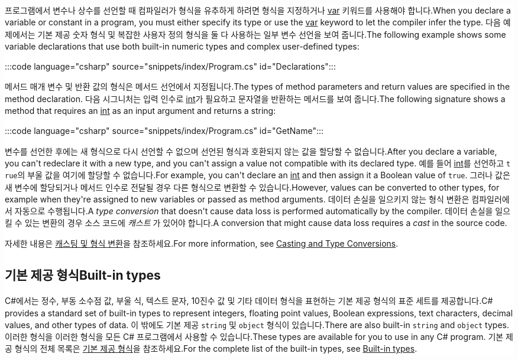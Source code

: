 <span data-ttu-id="88ea3-125">프로그램에서 변수나 상수를 선언할 때 컴파일러가 형식을 유추하게 하려면 형식을 지정하거나 [var](../../language-reference/keywords/var.md) 키워드를 사용해야 합니다.</span><span class="sxs-lookup"><span data-stu-id="88ea3-125">When you declare a variable or constant in a program, you must either specify its type or use the [var](../../language-reference/keywords/var.md) keyword to let the compiler infer the type.</span></span> <span data-ttu-id="88ea3-126">다음 예제에서는 기본 제공 숫자 형식 및 복잡한 사용자 정의 형식을 둘 다 사용하는 일부 변수 선언을 보여 줍니다.</span><span class="sxs-lookup"><span data-stu-id="88ea3-126">The following example shows some variable declarations that use both built-in numeric types and complex user-defined types:</span></span>

:::code language="csharp" source="snippets/index/Program.cs" id="Declarations":::

<span data-ttu-id="88ea3-127">메서드 매개 변수 및 반환 값의 형식은 메서드 선언에서 지정됩니다.</span><span class="sxs-lookup"><span data-stu-id="88ea3-127">The types of method parameters and return values are specified in the method declaration.</span></span> <span data-ttu-id="88ea3-128">다음 시그니처는 입력 인수로 [int](../../language-reference/builtin-types/integral-numeric-types.md)가 필요하고 문자열을 반환하는 메서드를 보여 줍니다.</span><span class="sxs-lookup"><span data-stu-id="88ea3-128">The following signature shows a method that requires an [int](../../language-reference/builtin-types/integral-numeric-types.md) as an input argument and returns a string:</span></span>

:::code language="csharp" source="snippets/index/Program.cs" id="GetName":::

<span data-ttu-id="88ea3-129">변수를 선언한 후에는 새 형식으로 다시 선언할 수 없으며 선언된 형식과 호환되지 않는 값을 할당할 수 없습니다.</span><span class="sxs-lookup"><span data-stu-id="88ea3-129">After you declare a variable, you can't redeclare it with a new type, and you can't assign a value not compatible with its declared type.</span></span> <span data-ttu-id="88ea3-130">예를 들어 [int](../../language-reference/builtin-types/integral-numeric-types.md)를 선언하고 `true`의 부울 값을 여기에 할당할 수 없습니다.</span><span class="sxs-lookup"><span data-stu-id="88ea3-130">For example, you can't declare an [int](../../language-reference/builtin-types/integral-numeric-types.md) and then assign it a Boolean value of `true`.</span></span> <span data-ttu-id="88ea3-131">그러나 값은 새 변수에 할당되거나 메서드 인수로 전달될 경우 다른 형식으로 변환할 수 있습니다.</span><span class="sxs-lookup"><span data-stu-id="88ea3-131">However, values can be converted to other types, for example when they're assigned to new variables or passed as method arguments.</span></span> <span data-ttu-id="88ea3-132">데이터 손실을 일으키지 않는 형식 변환은 컴파일러에서 자동으로 수행됩니다.</span><span class="sxs-lookup"><span data-stu-id="88ea3-132">A *type conversion* that doesn't cause data loss is performed automatically by the compiler.</span></span> <span data-ttu-id="88ea3-133">데이터 손실을 일으킬 수 있는 변환의 경우 소스 코드에 *캐스트* 가 있어야 합니다.</span><span class="sxs-lookup"><span data-stu-id="88ea3-133">A conversion that might cause data loss requires a *cast* in the source code.</span></span>

<span data-ttu-id="88ea3-134">자세한 내용은 [캐스팅 및 형식 변환](./casting-and-type-conversions.md)을 참조하세요.</span><span class="sxs-lookup"><span data-stu-id="88ea3-134">For more information, see [Casting and Type Conversions](./casting-and-type-conversions.md).</span></span>

## <a name="built-in-types"></a><span data-ttu-id="88ea3-135">기본 제공 형식</span><span class="sxs-lookup"><span data-stu-id="88ea3-135">Built-in types</span></span>

<span data-ttu-id="88ea3-136">C#에서는 정수, 부동 소수점 값, 부울 식, 텍스트 문자, 10진수 값 및 기타 데이터 형식을 표현하는 기본 제공 형식의 표준 세트를 제공합니다.</span><span class="sxs-lookup"><span data-stu-id="88ea3-136">C# provides a standard set of built-in types to represent integers, floating point values, Boolean expressions, text characters, decimal values, and other types of data.</span></span> <span data-ttu-id="88ea3-137">이 밖에도 기본 제공 `string` 및 `object` 형식이 있습니다.</span><span class="sxs-lookup"><span data-stu-id="88ea3-137">There are also built-in `string` and `object` types.</span></span> <span data-ttu-id="88ea3-138">이러한 형식을 이러한 형식을 모든 C# 프로그램에서 사용할 수 있습니다.</span><span class="sxs-lookup"><span data-stu-id="88ea3-138">These types are available for you to use in any C# program.</span></span> <span data-ttu-id="88ea3-139">기본 제공 형식의 전체 목록은 [기본 제공 형식](../../language-reference/builtin-types/built-in-types.md)을 참조하세요.</span><span class="sxs-lookup"><span data-stu-id="88ea3-139">For the complete list of the built-in types, see [Built-in types](../../language-reference/builtin-types/built-in-types.md).</span></span>

